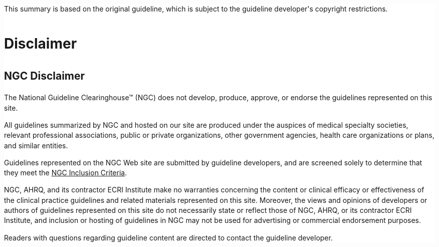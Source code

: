 This summary is based on the original guideline, which is subject to the guideline developer's copyright restrictions.

# Disclaimer

## NGC Disclaimer



The National Guideline Clearinghouse™ (NGC) does not develop, produce, approve, or endorse the guidelines represented on this site.

All guidelines summarized by NGC and hosted on our site are produced under the auspices of medical specialty societies, relevant professional associations, public or private organizations, other government agencies, health care organizations or plans, and similar entities.

Guidelines represented on the NGC Web site are submitted by guideline developers, and are screened solely to determine that they meet the [NGC Inclusion Criteria](/help-and-about/summaries/inclusion-criteria).

NGC, AHRQ, and its contractor ECRI Institute make no warranties concerning the content or clinical efficacy or effectiveness of the clinical practice guidelines and related materials represented on this site. Moreover, the views and opinions of developers or authors of guidelines represented on this site do not necessarily state or reflect those of NGC, AHRQ, or its contractor ECRI Institute, and inclusion or hosting of guidelines in NGC may not be used for advertising or commercial endorsement purposes.

Readers with questions regarding guideline content are directed to contact the guideline developer.

